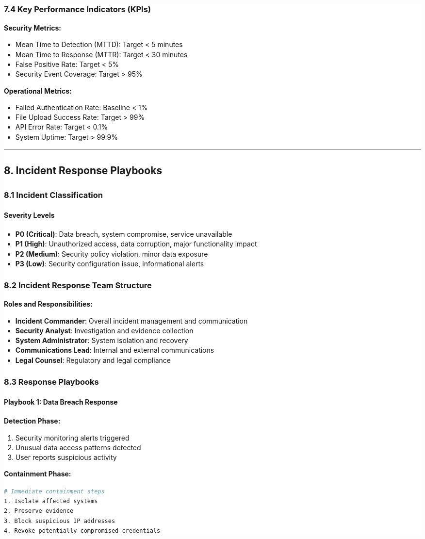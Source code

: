 ### 7.4 Key Performance Indicators (KPIs)

**Security Metrics:**
- Mean Time to Detection (MTTD): Target < 5 minutes
- Mean Time to Response (MTTR): Target < 30 minutes
- False Positive Rate: Target < 5%
- Security Event Coverage: Target > 95%

**Operational Metrics:**
- Failed Authentication Rate: Baseline < 1%
- File Upload Success Rate: Target > 99%
- API Error Rate: Target < 0.1%
- System Uptime: Target > 99.9%

---

## 8. Incident Response Playbooks

### 8.1 Incident Classification

#### Severity Levels
- **P0 (Critical)**: Data breach, system compromise, service unavailable
- **P1 (High)**: Unauthorized access, data corruption, major functionality impact
- **P2 (Medium)**: Security policy violation, minor data exposure
- **P3 (Low)**: Security configuration issue, informational alerts

### 8.2 Incident Response Team Structure

**Roles and Responsibilities:**
- **Incident Commander**: Overall incident management and communication
- **Security Analyst**: Investigation and evidence collection
- **System Administrator**: System isolation and recovery
- **Communications Lead**: Internal and external communications
- **Legal Counsel**: Regulatory and legal compliance

### 8.3 Response Playbooks

#### Playbook 1: Data Breach Response

**Detection Phase:**
1. Security monitoring alerts triggered
2. Unusual data access patterns detected
3. User reports suspicious activity

**Containment Phase:**
```bash
# Immediate containment steps
1. Isolate affected systems
2. Preserve evidence
3. Block suspicious IP addresses
4. Revoke potentially compromised credentials
```
